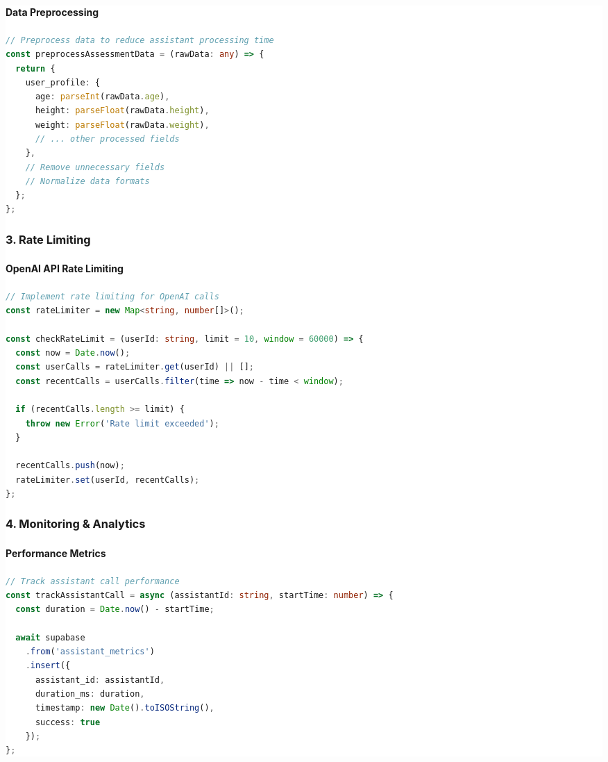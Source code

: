 #### Data Preprocessing
```typescript
// Preprocess data to reduce assistant processing time
const preprocessAssessmentData = (rawData: any) => {
  return {
    user_profile: {
      age: parseInt(rawData.age),
      height: parseFloat(rawData.height),
      weight: parseFloat(rawData.weight),
      // ... other processed fields
    },
    // Remove unnecessary fields
    // Normalize data formats
  };
};
```

### 3. Rate Limiting

#### OpenAI API Rate Limiting
```typescript
// Implement rate limiting for OpenAI calls
const rateLimiter = new Map<string, number[]>();

const checkRateLimit = (userId: string, limit = 10, window = 60000) => {
  const now = Date.now();
  const userCalls = rateLimiter.get(userId) || [];
  const recentCalls = userCalls.filter(time => now - time < window);
  
  if (recentCalls.length >= limit) {
    throw new Error('Rate limit exceeded');
  }
  
  recentCalls.push(now);
  rateLimiter.set(userId, recentCalls);
};
```

### 4. Monitoring & Analytics

#### Performance Metrics
```typescript
// Track assistant call performance
const trackAssistantCall = async (assistantId: string, startTime: number) => {
  const duration = Date.now() - startTime;
  
  await supabase
    .from('assistant_metrics')
    .insert({
      assistant_id: assistantId,
      duration_ms: duration,
      timestamp: new Date().toISOString(),
      success: true
    });
};
```
